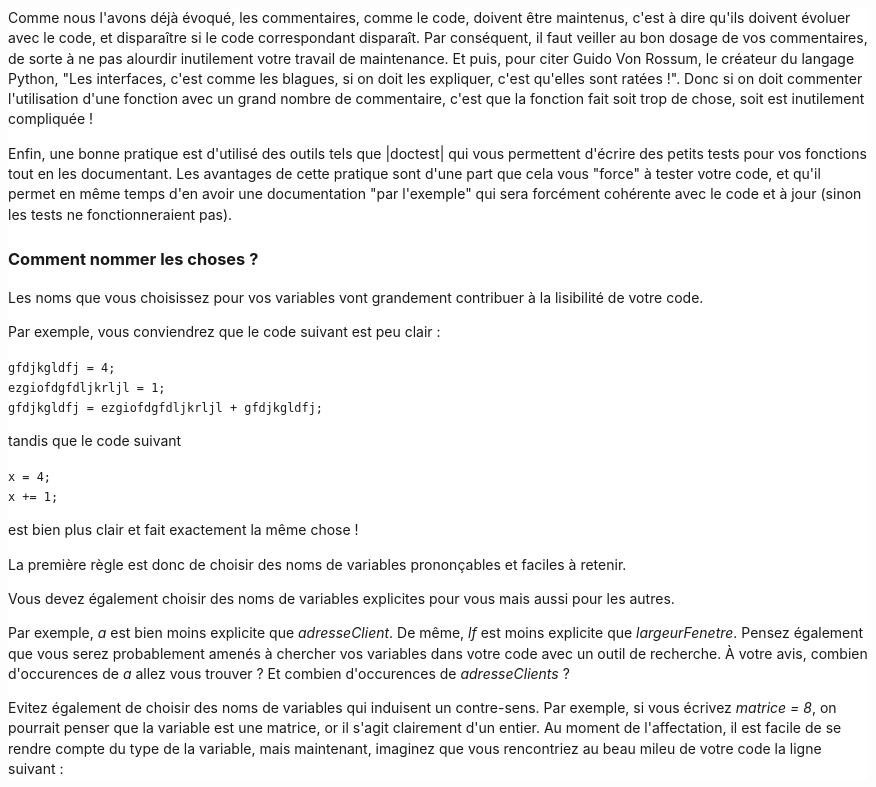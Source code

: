 Comme nous l'avons déjà évoqué, les commentaires, comme le code, doivent être maintenus, c'est à dire qu'ils doivent
évoluer avec le code, et disparaître si le code correspondant disparaît. Par conséquent, il faut veiller au bon dosage
de vos commentaires, de sorte à ne pas alourdir inutilement votre travail de maintenance. Et puis, pour citer
Guido Von Rossum, le créateur du langage Python, "Les interfaces, c'est comme les blagues, si on doit les expliquer, c'est qu'elles sont ratées !". Donc si on doit commenter l'utilisation d'une fonction avec un grand nombre de commentaire, c'est
que la fonction fait soit trop de chose, soit est inutilement compliquée !

Enfin, une bonne pratique est d'utilisé des outils tels que |doctest| qui vous permettent d'écrire des petits tests pour vos fonctions tout en les documentant. Les avantages de cette pratique sont d'une part que cela vous "force" à tester votre code,
et qu'il permet en même temps d'en avoir une documentation "par l'exemple" qui sera forcément cohérente avec le code et à jour
(sinon les tests ne fonctionneraient pas).

### Comment nommer les choses ?

Les noms que vous choisissez pour vos variables vont grandement contribuer à la lisibilité de votre code.

Par exemple, vous conviendrez que le code suivant est peu clair :

    gfdjkgldfj = 4;
    ezgiofdgfdljkrljl = 1;
    gfdjkgldfj = ezgiofdgfdljkrljl + gfdjkgldfj;

tandis que le code suivant

    x = 4;
    x += 1;

est bien plus clair et fait exactement la même chose !

La première règle est donc de choisir des noms de variables prononçables et faciles à retenir.

Vous devez également choisir des noms de variables explicites pour vous mais aussi pour les autres.

Par exemple, *a* est bien moins explicite que *adresseClient*. De même, *lf* est moins explicite que
*largeurFenetre*. Pensez également que vous serez probablement amenés à chercher vos variables dans votre code
avec un outil de recherche. À votre avis, combien d'occurences de *a* allez vous trouver ? Et combien
d'occurences de *adresseClients* ?

Evitez également de choisir des noms de variables qui induisent un contre-sens. Par exemple, si vous écrivez
*matrice = 8*, on pourrait penser que la variable est une matrice, or il s'agit clairement d'un entier. Au moment
de l'affectation, il est facile de se rendre compte du type de la variable, mais maintenant, imaginez que vous
rencontriez au beau mileu de votre code la ligne suivant :
